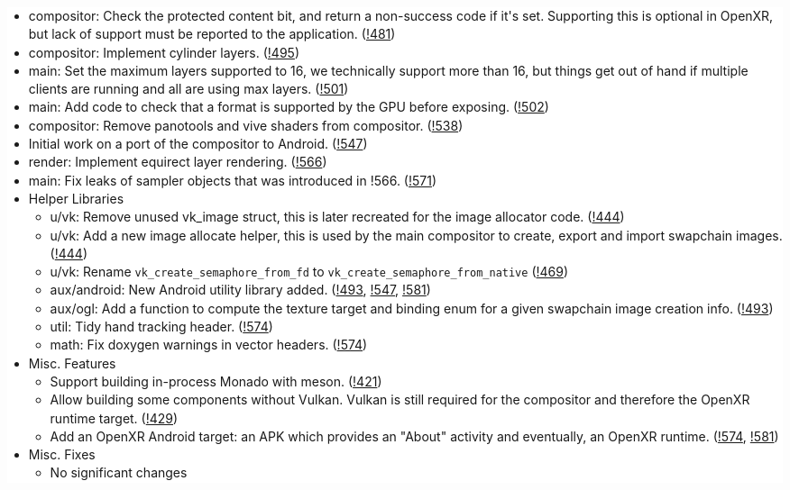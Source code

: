   - compositor: Check the protected content bit, and return a non-success code if
    it's set. Supporting this is optional in OpenXR, but lack of support must be
    reported to the application.
    ([!481](https://gitlab.freedesktop.org/monado/monado/merge_requests/481))
  - compositor: Implement cylinder layers.
    ([!495](https://gitlab.freedesktop.org/monado/monado/merge_requests/495))
  - main: Set the maximum layers supported to 16, we technically support more than
    16, but things get out of hand if multiple clients are running and all are
    using
    max layers.
    ([!501](https://gitlab.freedesktop.org/monado/monado/merge_requests/501))
  - main: Add code to check that a format is supported by the GPU before exposing.
    ([!502](https://gitlab.freedesktop.org/monado/monado/merge_requests/502))
  - compositor: Remove panotools and vive shaders from compositor.
    ([!538](https://gitlab.freedesktop.org/monado/monado/merge_requests/538))
  - Initial work on a port of the compositor to Android.
    ([!547](https://gitlab.freedesktop.org/monado/monado/merge_requests/547))
  - render: Implement equirect layer rendering.
    ([!566](https://gitlab.freedesktop.org/monado/monado/merge_requests/566))
  - main: Fix leaks of sampler objects that was introduced in !566.
    ([!571](https://gitlab.freedesktop.org/monado/monado/merge_requests/571))
- Helper Libraries
  - u/vk: Remove unused vk_image struct, this is later recreated for the image
    allocator code.
    ([!444](https://gitlab.freedesktop.org/monado/monado/merge_requests/444))
  - u/vk: Add a new image allocate helper, this is used by the main compositor to
    create, export and import swapchain images.
    ([!444](https://gitlab.freedesktop.org/monado/monado/merge_requests/444))
  - u/vk: Rename `vk_create_semaphore_from_fd` to `vk_create_semaphore_from_native`
    ([!469](https://gitlab.freedesktop.org/monado/monado/merge_requests/469))
  - aux/android: New Android utility library added.
    ([!493](https://gitlab.freedesktop.org/monado/monado/merge_requests/493),
    [!547](https://gitlab.freedesktop.org/monado/monado/merge_requests/547),
    [!581](https://gitlab.freedesktop.org/monado/monado/merge_requests/581))
  - aux/ogl: Add a function to compute the texture target and binding enum for a
    given swapchain image creation info.
    ([!493](https://gitlab.freedesktop.org/monado/monado/merge_requests/493))
  - util: Tidy hand tracking header.
    ([!574](https://gitlab.freedesktop.org/monado/monado/merge_requests/574))
  - math: Fix doxygen warnings in vector headers.
    ([!574](https://gitlab.freedesktop.org/monado/monado/merge_requests/574))
- Misc. Features
  - Support building in-process Monado with meson.
    ([!421](https://gitlab.freedesktop.org/monado/monado/merge_requests/421))
  - Allow building some components without Vulkan. Vulkan is still required for the
    compositor and therefore the OpenXR runtime target.
    ([!429](https://gitlab.freedesktop.org/monado/monado/merge_requests/429))
  - Add an OpenXR Android target: an APK which provides an "About" activity and
    eventually, an OpenXR runtime.
    ([!574](https://gitlab.freedesktop.org/monado/monado/merge_requests/574),
    [!581](https://gitlab.freedesktop.org/monado/monado/merge_requests/581))
- Misc. Fixes
  - No significant changes
